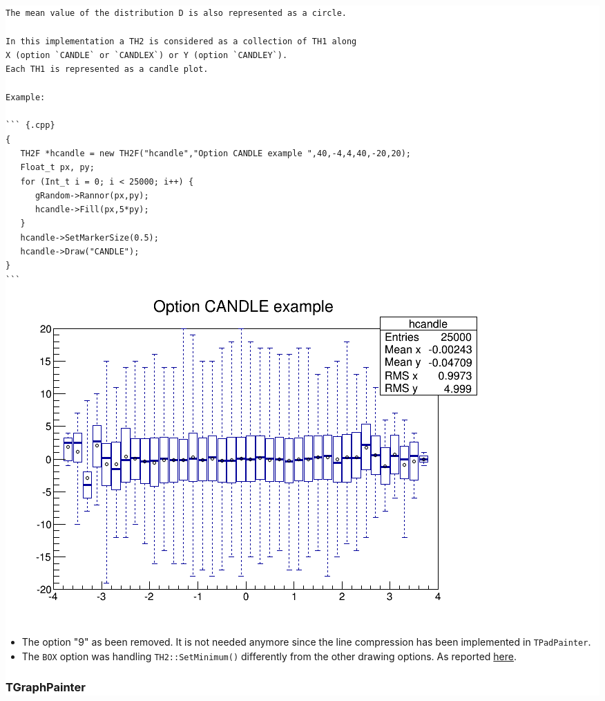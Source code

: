     The mean value of the distribution D is also represented as a circle.

    In this implementation a TH2 is considered as a collection of TH1 along
    X (option `CANDLE` or `CANDLEX`) or Y (option `CANDLEY`).
    Each TH1 is represented as a candle plot.

    Example:

    ``` {.cpp}
    {
       TH2F *hcandle = new TH2F("hcandle","Option CANDLE example ",40,-4,4,40,-20,20);
       Float_t px, py;
       for (Int_t i = 0; i < 25000; i++) {
          gRandom->Rannor(px,py);
          hcandle->Fill(px,5*py);
       }
       hcandle->SetMarkerSize(0.5);
       hcandle->Draw("CANDLE");
    }
    ```
   ![Candle plot example](candle.png "Candle plot example")

-   The option "9" as been removed. It is not needed anymore since the line compression
    has been implemented in `TPadPainter`.
-   The `BOX` option was handling `TH2::SetMinimum()` differently from
    the other drawing options. As reported [here](https://sft.its.cern.ch/jira/browse/ROOT-6305).

### TGraphPainter
